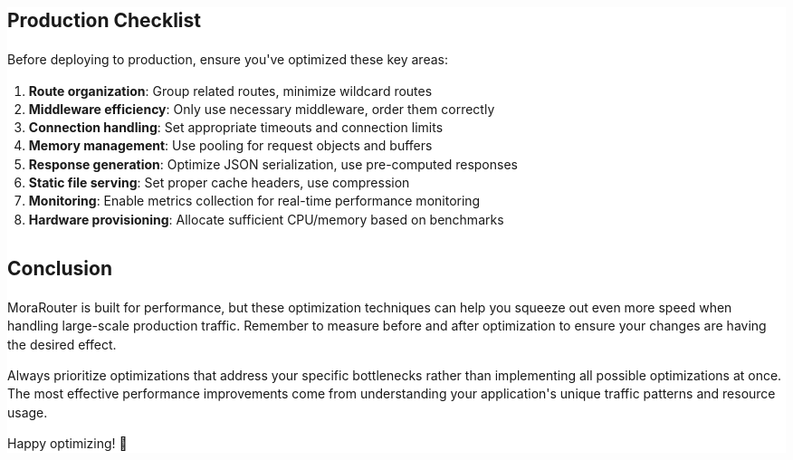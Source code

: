 ## Production Checklist

Before deploying to production, ensure you've optimized these key areas:

1. **Route organization**: Group related routes, minimize wildcard routes
2. **Middleware efficiency**: Only use necessary middleware, order them correctly
3. **Connection handling**: Set appropriate timeouts and connection limits
4. **Memory management**: Use pooling for request objects and buffers
5. **Response generation**: Optimize JSON serialization, use pre-computed responses
6. **Static file serving**: Set proper cache headers, use compression
7. **Monitoring**: Enable metrics collection for real-time performance monitoring
8. **Hardware provisioning**: Allocate sufficient CPU/memory based on benchmarks

## Conclusion

MoraRouter is built for performance, but these optimization techniques can help you squeeze out even more speed when handling large-scale production traffic. Remember to measure before and after optimization to ensure your changes are having the desired effect.

Always prioritize optimizations that address your specific bottlenecks rather than implementing all possible optimizations at once. The most effective performance improvements come from understanding your application's unique traffic patterns and resource usage.

Happy optimizing! 🚀
